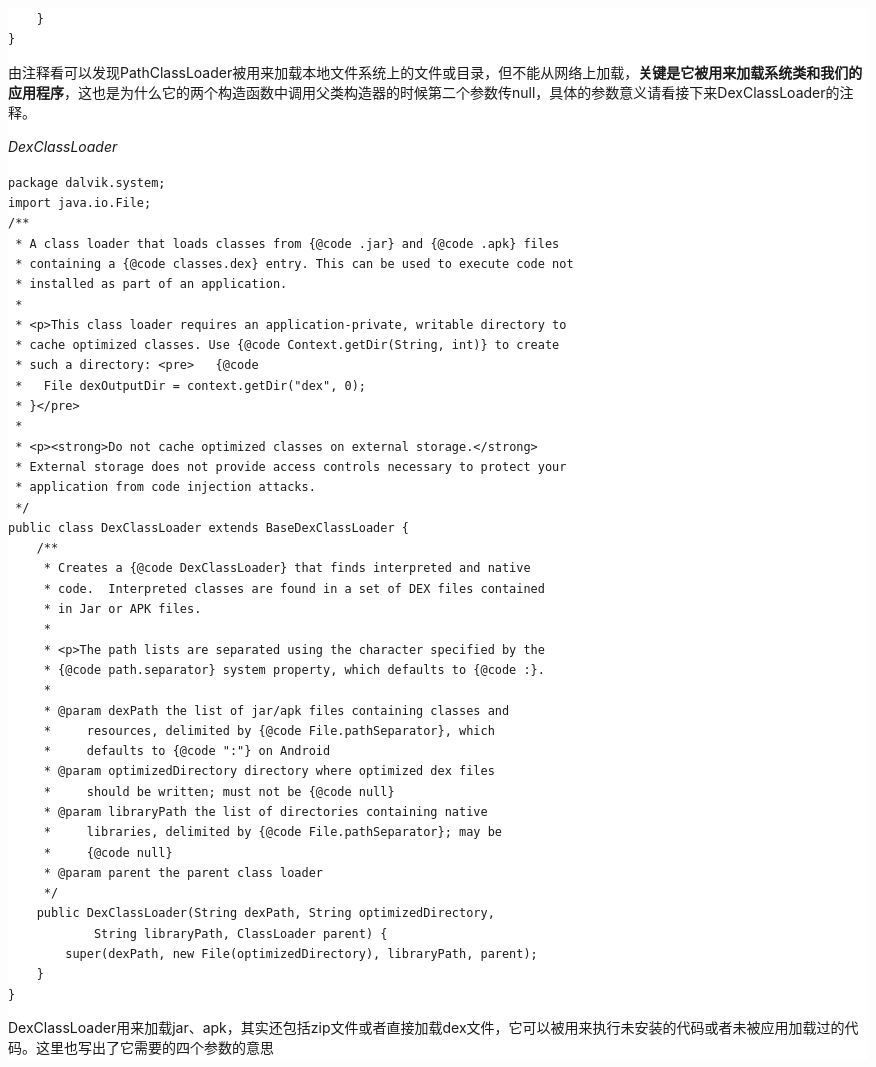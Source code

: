 ```
    }
}
```
由注释看可以发现PathClassLoader被用来加载本地文件系统上的文件或目录，但不能从网络上加载，**关键是它被用来加载系统类和我们的应用程序**，这也是为什么它的两个构造函数中调用父类构造器的时候第二个参数传null，具体的参数意义请看接下来DexClassLoader的注释。

*DexClassLoader*

```
package dalvik.system;
import java.io.File;
/**
 * A class loader that loads classes from {@code .jar} and {@code .apk} files
 * containing a {@code classes.dex} entry. This can be used to execute code not
 * installed as part of an application.
 *
 * <p>This class loader requires an application-private, writable directory to
 * cache optimized classes. Use {@code Context.getDir(String, int)} to create
 * such a directory: <pre>   {@code
 *   File dexOutputDir = context.getDir("dex", 0);
 * }</pre>
 *
 * <p><strong>Do not cache optimized classes on external storage.</strong>
 * External storage does not provide access controls necessary to protect your
 * application from code injection attacks.
 */
public class DexClassLoader extends BaseDexClassLoader {
    /**
     * Creates a {@code DexClassLoader} that finds interpreted and native
     * code.  Interpreted classes are found in a set of DEX files contained
     * in Jar or APK files.
     *
     * <p>The path lists are separated using the character specified by the
     * {@code path.separator} system property, which defaults to {@code :}.
     *
     * @param dexPath the list of jar/apk files containing classes and
     *     resources, delimited by {@code File.pathSeparator}, which
     *     defaults to {@code ":"} on Android
     * @param optimizedDirectory directory where optimized dex files
     *     should be written; must not be {@code null}
     * @param libraryPath the list of directories containing native
     *     libraries, delimited by {@code File.pathSeparator}; may be
     *     {@code null}
     * @param parent the parent class loader
     */
    public DexClassLoader(String dexPath, String optimizedDirectory,
            String libraryPath, ClassLoader parent) {
        super(dexPath, new File(optimizedDirectory), libraryPath, parent);
    }
}
```
DexClassLoader用来加载jar、apk，其实还包括zip文件或者直接加载dex文件，它可以被用来执行未安装的代码或者未被应用加载过的代码。这里也写出了它需要的四个参数的意思
